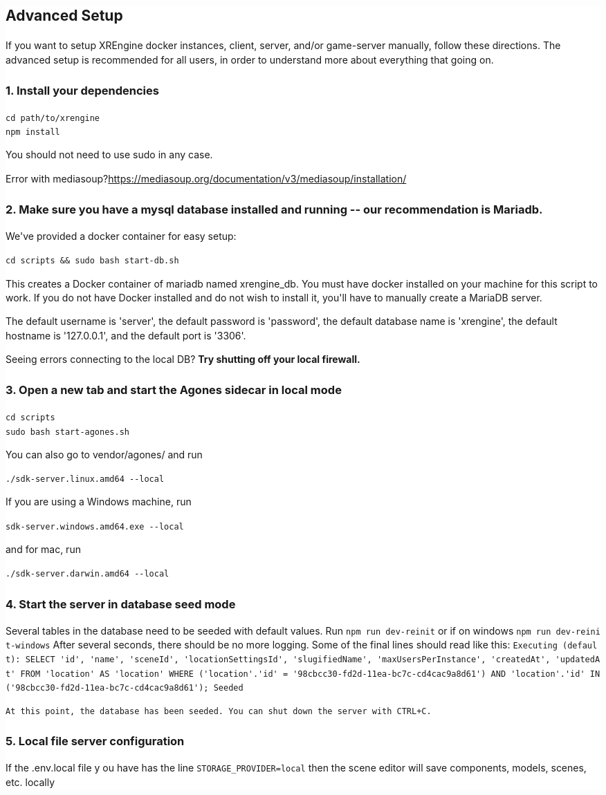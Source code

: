 ## Advanced Setup

If you want to setup XREngine docker instances, client, server, and/or game-server manually, follow these directions. The advanced setup is recommended for all users, in order to understand more about everything that going on.

### 1.  Install your dependencies 
```
cd path/to/xrengine
npm install
```

You should not need to use sudo in any case.

Error with mediasoup?https://mediasoup.org/documentation/v3/mediasoup/installation/

### 2. Make sure you have a mysql database installed and running -- our recommendation is Mariadb. 
    
We've provided a docker container for easy setup:

```
cd scripts && sudo bash start-db.sh
```

This creates a Docker container of mariadb named xrengine_db. You must have docker installed on your machine for this script to work.
If you do not have Docker installed and do not wish to install it, you'll have to manually create a MariaDB server.
   
The default username is 'server', the default password is 'password', the default database name is 'xrengine', the default hostname is '127.0.0.1', and the default port is '3306'.
   
   Seeing errors connecting to the local DB? **Try shutting off your local firewall.**

### 3. Open a new tab and start the Agones sidecar in local mode

   ```
   cd scripts
   sudo bash start-agones.sh
   ```
   
   You can also go to vendor/agones/ and run
   
   ```./sdk-server.linux.amd64 --local```
   
   If you are using a Windows machine, run
   
   ```sdk-server.windows.amd64.exe --local```
   
   and for mac, run
   
   ```./sdk-server.darwin.amd64 --local```

### 4. Start the server in database seed mode

   Several tables in the database need to be seeded with default values.
   Run ```npm run dev-reinit``` or if on windows ```npm run dev-reinit-windows```
   After several seconds, there should be no more logging.
   Some of the final lines should read like this:
   ```Executing (default): SELECT 'id', 'name', 'sceneId', 'locationSettingsId', 'slugifiedName', 'maxUsersPerInstance', 'createdAt', 'updatedAt' FROM 'location' AS 'location' WHERE ('location'.'id' = '98cbcc30-fd2d-11ea-bc7c-cd4cac9a8d61') AND 'location'.'id' IN ('98cbcc30-fd2d-11ea-bc7c-cd4cac9a8d61'); Seeded```
   
    At this point, the database has been seeded. You can shut down the server with CTRL+C.

### 5. Local file server configuration
   If the .env.local file y ou have has the line 
   ```STORAGE_PROVIDER=local```
   then the scene editor will save components, models, scenes, etc. locally 
   ```